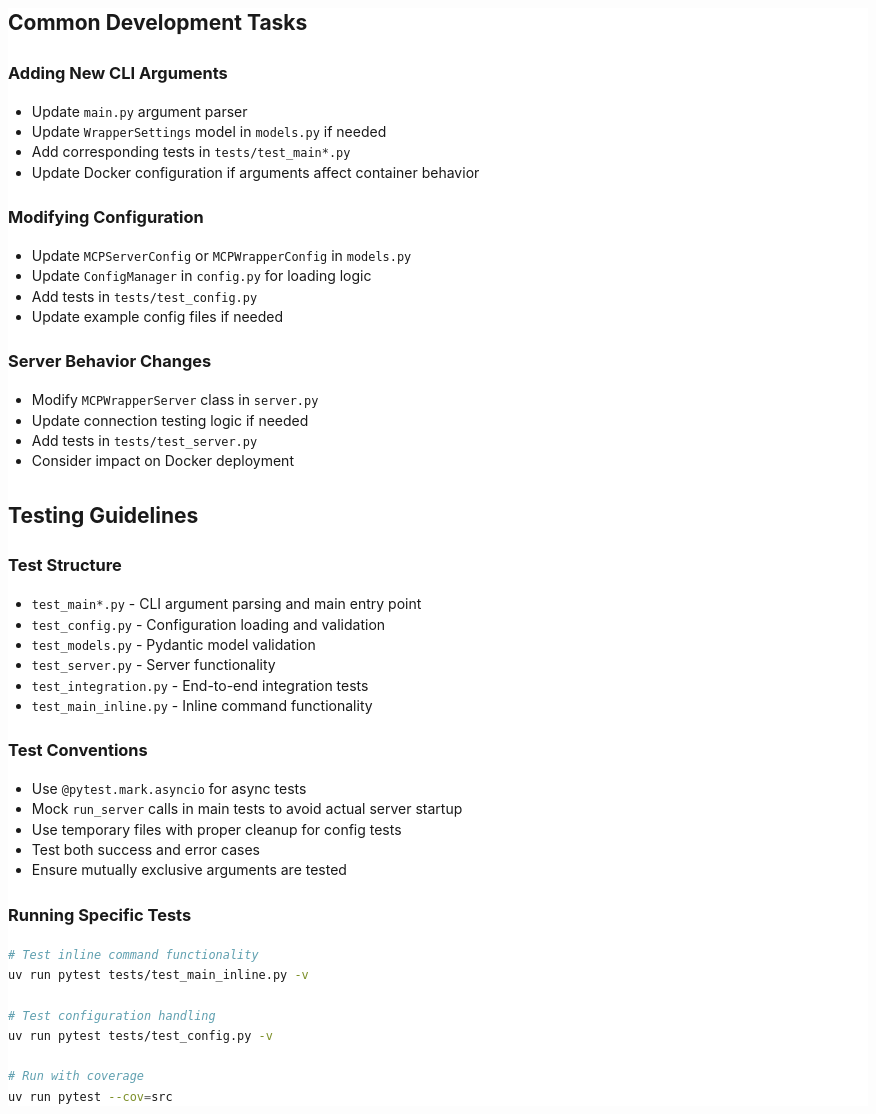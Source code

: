 ## Common Development Tasks

### Adding New CLI Arguments
- Update `main.py` argument parser
- Update `WrapperSettings` model in `models.py` if needed
- Add corresponding tests in `tests/test_main*.py`
- Update Docker configuration if arguments affect container behavior

### Modifying Configuration
- Update `MCPServerConfig` or `MCPWrapperConfig` in `models.py`
- Update `ConfigManager` in `config.py` for loading logic
- Add tests in `tests/test_config.py`
- Update example config files if needed

### Server Behavior Changes
- Modify `MCPWrapperServer` class in `server.py`
- Update connection testing logic if needed
- Add tests in `tests/test_server.py`
- Consider impact on Docker deployment

## Testing Guidelines

### Test Structure
- `test_main*.py` - CLI argument parsing and main entry point
- `test_config.py` - Configuration loading and validation
- `test_models.py` - Pydantic model validation
- `test_server.py` - Server functionality
- `test_integration.py` - End-to-end integration tests
- `test_main_inline.py` - Inline command functionality

### Test Conventions
- Use `@pytest.mark.asyncio` for async tests
- Mock `run_server` calls in main tests to avoid actual server startup
- Use temporary files with proper cleanup for config tests
- Test both success and error cases
- Ensure mutually exclusive arguments are tested

### Running Specific Tests
```bash
# Test inline command functionality
uv run pytest tests/test_main_inline.py -v

# Test configuration handling
uv run pytest tests/test_config.py -v

# Run with coverage
uv run pytest --cov=src
```
